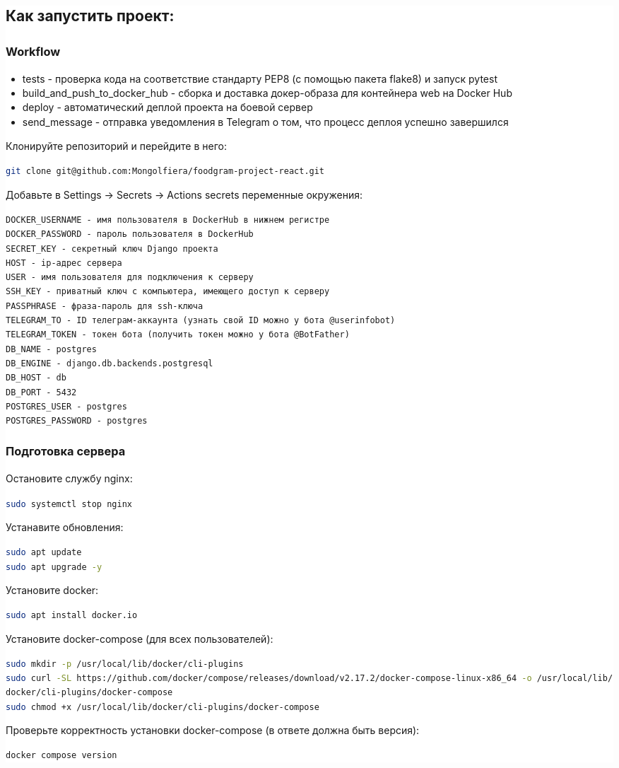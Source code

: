 ## Как запустить проект:

### Workflow
* tests - проверка кода на соответствие стандарту PEP8 (с помощью пакета flake8) и запуск pytest
* build_and_push_to_docker_hub - сборка и доставка докер-образа для контейнера web на Docker Hub
* deploy - автоматический деплой проекта на боевой сервер
* send_message - отправка уведомления в Telegram о том, что процесс деплоя успешно завершился


Клонируйте репозиторий и перейдите в него:
```bash
git clone git@github.com:Mongolfiera/foodgram-project-react.git
```

Добавьте в Settings -> Secrets -> Actions secrets переменные окружения:
```
DOCKER_USERNAME - имя пользователя в DockerHub в нижнем регистре
DOCKER_PASSWORD - пароль пользователя в DockerHub
SECRET_KEY - секретный ключ Django проекта
HOST - ip-адрес сервера
USER - имя пользователя для подключения к серверу
SSH_KEY - приватный ключ с компьютера, имеющего доступ к серверу
PASSPHRASE - фраза-пароль для ssh-ключа
TELEGRAM_TO - ID телеграм-аккаунта (узнать свой ID можно у бота @userinfobot)
TELEGRAM_TOKEN - токен бота (получить токен можно у бота @BotFather)
DB_NAME - postgres
DB_ENGINE - django.db.backends.postgresql
DB_HOST - db
DB_PORT - 5432
POSTGRES_USER - postgres
POSTGRES_PASSWORD - postgres
```

### Подготовка сервера

Остановите службу nginx:
```bash
sudo systemctl stop nginx 
```
Устанавите обновления:
```bash
sudo apt update
sudo apt upgrade -y 
```

Установите docker:
```bash
sudo apt install docker.io 
```
Установите docker-compose (для всех пользователей):
```bash
sudo mkdir -p /usr/local/lib/docker/cli-plugins
sudo curl -SL https://github.com/docker/compose/releases/download/v2.17.2/docker-compose-linux-x86_64 -o /usr/local/lib/docker/cli-plugins/docker-compose
sudo chmod +x /usr/local/lib/docker/cli-plugins/docker-compose
```
Проверьте корректность установки docker-compose (в ответе должна быть версия): 
```bash
docker compose version
```
